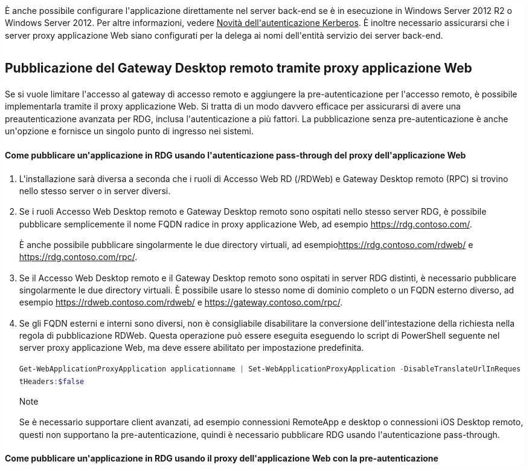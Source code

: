 È anche possibile configurare l'applicazione direttamente nel server back-end se è in esecuzione in Windows Server 2012 R2 o Windows Server 2012. Per altre informazioni, vedere [Novità dell'autenticazione Kerberos](https://docs.microsoft.com/previous-versions/windows/it-pro/windows-server-2012-R2-and-2012/hh831747(v=ws.11)). È inoltre necessario assicurarsi che i server proxy applicazione Web siano configurati per la delega ai nomi dell'entità servizio dei server back-end.

## <a name="publishing-remote-desktop-gateway-through-web-application-proxy"></a>Pubblicazione del Gateway Desktop remoto tramite proxy applicazione Web
Se si vuole limitare l'accesso al gateway di accesso remoto e aggiungere la pre-autenticazione per l'accesso remoto, è possibile implementarla tramite il proxy applicazione Web. Si tratta di un modo davvero efficace per assicurarsi di avere una preautenticazione avanzata per RDG, inclusa l'autenticazione a più fattori. La pubblicazione senza pre-autenticazione è anche un'opzione e fornisce un singolo punto di ingresso nei sistemi.

#### <a name="how-to-publish-an-application-in-rdg-using-web-application-proxy-pass-through-authentication"></a>Come pubblicare un'applicazione in RDG usando l'autenticazione pass-through del proxy dell'applicazione Web

1. L'installazione sarà diversa a seconda che i ruoli di Accesso Web RD (/RDWeb) e Gateway Desktop remoto (RPC) si trovino nello stesso server o in server diversi.

2. Se i ruoli Accesso Web Desktop remoto e Gateway Desktop remoto sono ospitati nello stesso server RDG, è possibile pubblicare semplicemente il nome FQDN radice in proxy applicazione Web, ad esempio https://rdg.contoso.com/.

   È anche possibile pubblicare singolarmente le due directory virtuali, ad esempio<https://rdg.contoso.com/rdweb/> e https://rdg.contoso.com/rpc/.

3. Se il Accesso Web Desktop remoto e il Gateway Desktop remoto sono ospitati in server RDG distinti, è necessario pubblicare singolarmente le due directory virtuali. È possibile usare lo stesso nome di dominio completo o un FQDN esterno diverso, ad esempio https://rdweb.contoso.com/rdweb/ e https://gateway.contoso.com/rpc/.

4. Se gli FQDN esterni e interni sono diversi, non è consigliabile disabilitare la conversione dell'intestazione della richiesta nella regola di pubblicazione RDWeb. Questa operazione può essere eseguita eseguendo lo script di PowerShell seguente nel server proxy applicazione Web, ma deve essere abilitato per impostazione predefinita.

   ```PowerShell
   Get-WebApplicationProxyApplication applicationname | Set-WebApplicationProxyApplication -DisableTranslateUrlInRequestHeaders:$false
   ```

   > [!NOTE]
   > Se è necessario supportare client avanzati, ad esempio connessioni RemoteApp e desktop o connessioni iOS Desktop remoto, questi non supportano la pre-autenticazione, quindi è necessario pubblicare RDG usando l'autenticazione pass-through.

#### <a name="how-to-publish-an-application-in-rdg-using-web-application-proxy-with-pre-authentication"></a>Come pubblicare un'applicazione in RDG usando il proxy dell'applicazione Web con la pre-autenticazione
